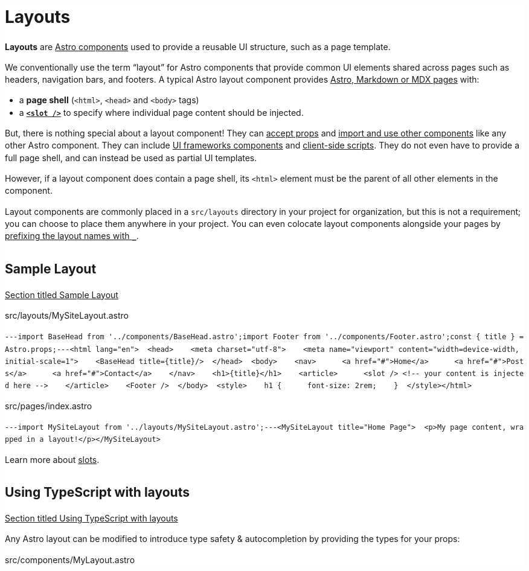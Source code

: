 Layouts
=======

**Layouts** are [Astro components](/en/basics/astro-components/) used to provide a reusable UI structure, such as a page template.

We conventionally use the term “layout” for Astro components that provide common UI elements shared across pages such as headers, navigation bars, and footers. A typical Astro layout component provides [Astro, Markdown or MDX pages](/en/basics/astro-pages/) with:

*   a **page shell** (`<html>`, `<head>` and `<body>` tags)
*   a [**`<slot />`**](/en/basics/astro-components/#slots) to specify where individual page content should be injected.

But, there is nothing special about a layout component! They can [accept props](/en/basics/astro-components/#component-props) and [import and use other components](/en/basics/astro-components/#component-structure) like any other Astro component. They can include [UI frameworks components](/en/guides/framework-components/) and [client-side scripts](/en/guides/client-side-scripts/). They do not even have to provide a full page shell, and can instead be used as partial UI templates.

However, if a layout component does contain a page shell, its `<html>` element must be the parent of all other elements in the component.

Layout components are commonly placed in a `src/layouts` directory in your project for organization, but this is not a requirement; you can choose to place them anywhere in your project. You can even colocate layout components alongside your pages by [prefixing the layout names with `_`](/en/guides/routing/#excluding-pages).

Sample Layout
-------------

[Section titled Sample Layout](#sample-layout)

src/layouts/MySiteLayout.astro

    ---import BaseHead from '../components/BaseHead.astro';import Footer from '../components/Footer.astro';const { title } = Astro.props;---<html lang="en">  <head>    <meta charset="utf-8">    <meta name="viewport" content="width=device-width, initial-scale=1">    <BaseHead title={title}/>  </head>  <body>    <nav>      <a href="#">Home</a>      <a href="#">Posts</a>      <a href="#">Contact</a>    </nav>    <h1>{title}</h1>    <article>      <slot /> <!-- your content is injected here -->    </article>    <Footer />  </body>  <style>    h1 {      font-size: 2rem;    }  </style></html>

src/pages/index.astro

    ---import MySiteLayout from '../layouts/MySiteLayout.astro';---<MySiteLayout title="Home Page">  <p>My page content, wrapped in a layout!</p></MySiteLayout>

Learn more about [slots](/en/basics/astro-components/#slots).

Using TypeScript with layouts
-----------------------------

[Section titled Using TypeScript with layouts](#using-typescript-with-layouts)

Any Astro layout can be modified to introduce type safety & autocompletion by providing the types for your props:

src/components/MyLayout.astro
